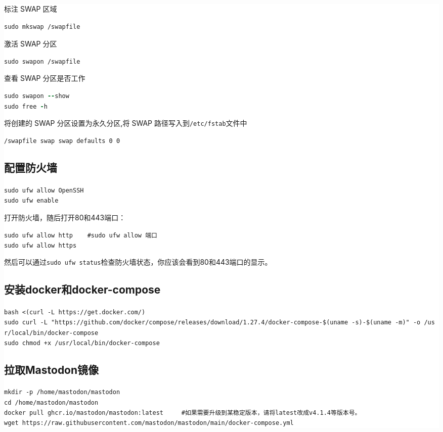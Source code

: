 标注 SWAP 区域

```shell
sudo mkswap /swapfile
```

激活 SWAP 分区

```shell
sudo swapon /swapfile
```

查看 SWAP 分区是否工作

```ruby
sudo swapon --show
sudo free -h
```

将创建的 SWAP 分区设置为永久分区,将 SWAP 路径写入到`/etc/fstab`文件中

```bash
/swapfile swap swap defaults 0 0
```



## 配置防火墙

```
sudo ufw allow OpenSSH
sudo ufw enable
```

打开防火墙，随后打开80和443端口：

```
sudo ufw allow http    #sudo ufw allow 端口
sudo ufw allow https
```

然后可以通过`sudo ufw status`检查防火墙状态，你应该会看到80和443端口的显示。

## 安装docker和docker-compose

```
bash <(curl -L https://get.docker.com/)
sudo curl -L "https://github.com/docker/compose/releases/download/1.27.4/docker-compose-$(uname -s)-$(uname -m)" -o /usr/local/bin/docker-compose
sudo chmod +x /usr/local/bin/docker-compose
```

## 拉取Mastodon镜像

```
mkdir -p /home/mastodon/mastodon
cd /home/mastodon/mastodon
docker pull ghcr.io/mastodon/mastodon:latest     #如果需要升级到某稳定版本，请将latest改成v4.1.4等版本号。
wget https://raw.githubusercontent.com/mastodon/mastodon/main/docker-compose.yml
```
